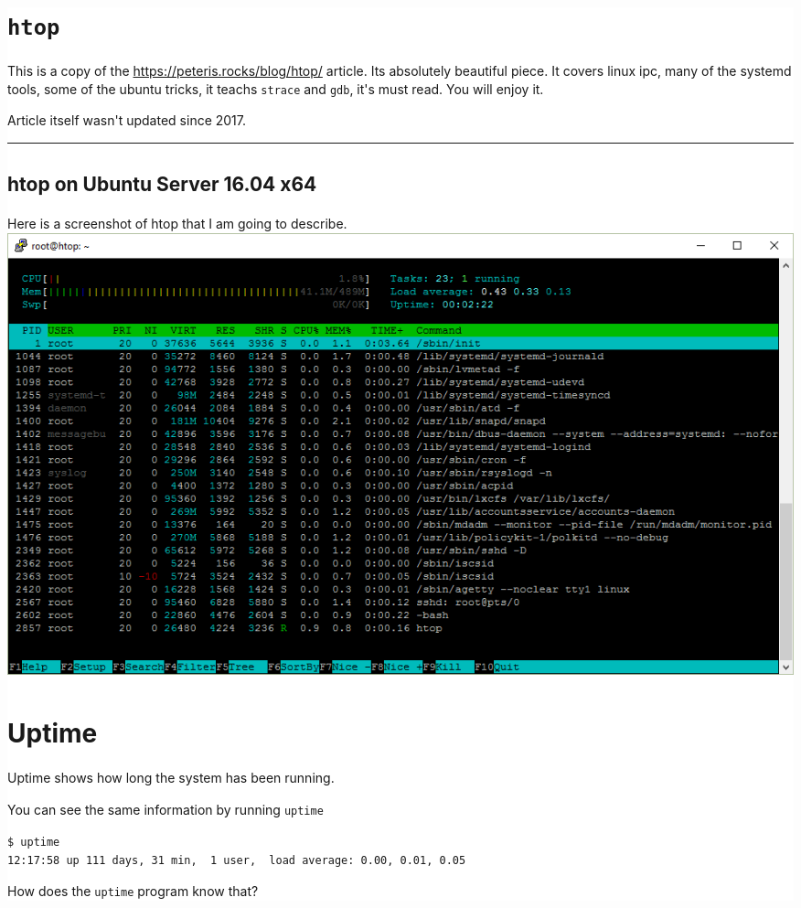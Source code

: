 # `htop`

This is a copy of the https://peteris.rocks/blog/htop/ article. Its absolutely beautiful piece. It covers linux ipc, many of the systemd tools, some of the ubuntu tricks, it teachs `strace` and `gdb`, it's must read. You will enjoy it.

Article itself wasn't updated since 2017.

----

## htop on Ubuntu Server 16.04 x64

Here is a screenshot of htop that I am going to describe.
![](canyoukillit-before.png)

# Uptime

Uptime shows how long the system has been running.

You can see the same information by running `uptime`

```bash
$ uptime
12:17:58 up 111 days, 31 min,  1 user,  load average: 0.00, 0.01, 0.05
```

How does the `uptime` program know that?

